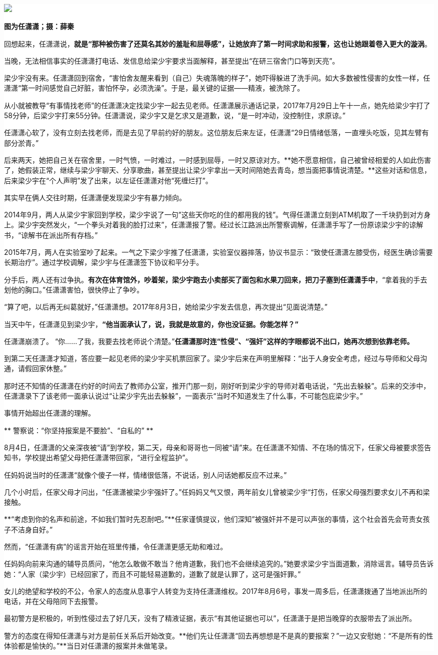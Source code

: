 **[![](https://images.weserv.nl/?url=https%3A//archive.vn/noaPD/89cb382e07e5318026912d49b60cb06f7df7fee6)](https://images.weserv.nl/?url=https%3A//archive.vn/noaPD/89cb382e07e5318026912d49b60cb06f7df7fee6)**

**图为任潇潇；摄：薛秦**

回想起来，任潇潇说，**就是“那种被伤害了还莫名其妙的羞耻和屈辱感”，让她放弃了第一时间求助和报警，这也让她跟着卷入更大的漩涡**。

当晚，无法相信事实的任潇潇打电话、发信息给梁少宇要求当面解释，甚至提出“在研三宿舍门口等到天亮”。

梁少宇没有来。任潇潇回到宿舍，“害怕舍友醒来看到（自己）失魂落魄的样子”，她吓得躲进了洗手间。如大多数被性侵害的女性一样，任潇潇“第一时间感觉自己好脏，害怕怀孕，必须洗澡”。于是，最关键的证据——精液，被洗除了。

从小就被教导“有事情找老师”的任潇潇决定找梁少宇一起去见老师。任潇潇展示通话记录，2017年7月29日上午十一点，她先给梁少宇打了58分钟，后梁少宇打来55分钟。任潇潇说，梁少宇又是乞求又是道歉，说，“是一时冲动，没控制住，求原谅。”

任潇潇心软了，没有立刻去找老师，而是去见了早前约好的朋友。这位朋友后来左证，任潇潇“29日情绪低落，一直埋头吃饭，见其左臂有部分淤青。”

后来两天，她把自己关在宿舍里，一时气愤，一时难过，一时感到屈辱，一时又原谅对方。**她不愿意相信，自己被曾经相爱的人如此伤害了，她假装正常，继续与梁少宇聊天、分享歌曲，甚至提出让梁少宇拿出一天时间陪她去青岛，想当面把事情说清楚。**这些对话和信息，后来梁少宇在“个人声明”发了出来，以左证任潇潇对他“死缠烂打”。

其实早在俩人交往时期，任潇潇便发现梁少宇有暴力倾向。

2014年9月，两人从梁少宇家回到学校，梁少宇说了一句”这些天你吃的住的都用我的钱”。气得任潇潇立刻到ATM机取了一千块扔到对方身上。梁少宇突然发火，“一个拳头对着我的脸打过来”，任潇潇报了警。经过长江路派出所警察调解，任潇潇手写了一份原谅梁少宇的谅解书，“谅解书在派出所有存档。”

2015年7月，两人在实验室吵了起来。一气之下梁少宇推了任潇潇，实验室仪器摔落，协议书显示：“致使任潇潇左膝受伤，经医生确诊需要长期治疗”。通过学校调解，梁少宇与任潇潇签下协议和平分手。

分手后，两人还有过争执。**有次在体育馆外，吵着架，梁少宇跑去小卖部买了面包和水果刀回来，把刀子塞到任潇潇手中**，“拿着我的手去划他的胸口。”任潇潇害怕，很快停止了争吵。

“算了吧，以后再无纠葛就好，”任潇潇想。2017年8月3日，她给梁少宇发去信息，再次提出“见面说清楚。”

当天中午，任潇潇见到梁少宇，**“他当面承认了，说，我就是故意的，你也没证据。你能怎样？”**

任潇潇崩溃了。 “你……了我，我要去找老师说个清楚。”**任潇潇那时连“性侵”、“强奸”这样的字眼都说不出口，她再次想到依靠老师。**

到第二天任潇潇才知道，答应要一起见老师的梁少宇买机票回家了。梁少宇后来在声明里解释：“出于人身安全考虑，经过与导师和父母沟通，请假回家休整。”

那时还不知情的任潇潇在约好的时间去了教师办公室，推开门那一刻，刚好听到梁少宇的导师对着电话说，“先出去躲躲”。后来的交涉中，任潇潇录下了该老师一面承认说过“让梁少宇先出去躲躲”，一面表示“当时不知道发生了什么事，不可能包庇梁少宇。”

事情开始超出任潇潇的理解。

** 警察说：“你坚持报案是不要脸”、“自私的” **

8月4日，任潇潇的父亲深夜被“请”到学校，第二天，母亲和哥哥也一同被“请”来。在任潇潇不知情、不在场的情况下，任家父母被要求签告知书，学校提出希望父母把任潇潇带回家，“进行全程监护”。

任妈妈说当时的任潇潇“就像个傻子一样，情绪很低落，不说话，别人问话她都反应不过来。”

几个小时后，任家父母才问出，“任潇潇被梁少宇强奸了。”任妈妈又气又恨，两年前女儿曾被梁少宇“打伤，任家父母强烈要求女儿不再和梁接触。

**“考虑到你的名声和前途，不如我们暂时先忍耐吧。”**任家谨慎提议，他们深知”被强奸并不是可以声张的事情，这个社会首先会苛责女孩子不洁身自好。”

然而，“任潇潇有病”的谣言开始在班里传播，令任潇潇更感无助和难过。

任妈妈向前来沟通的辅导员质问，“他怎么敢做不敢当？他肯道歉，我们也不会继续追究的。”她要求梁少宇当面道歉，消除谣言。辅导员告诉她：“人家（梁少宇）已经回家了，而且不可能轻易道歉的，道歉了就是认罪了，这可是强奸罪。”

女儿的绝望和学校的不公，令家人的态度从息事宁人转变为支持任潇潇维权。2017年8月6号，事发一周多后，任潇潇拨通了当地派出所的电话，并在父母陪同下去报警。

最初警方是积极的，听到性侵过去了好几天，没有了精液证据，表示“有其他证据也可以”，任潇潇于是把当晚穿的衣服带去了派出所。

警方的态度在得知任潇潇与对方是前任关系后开始改变。**他们先让任潇潇“回去再想想是不是真的要报案？”一边又安慰她：“不是所有的性体验都是愉快的。”**当日对任潇潇的报案并未做笔录。
